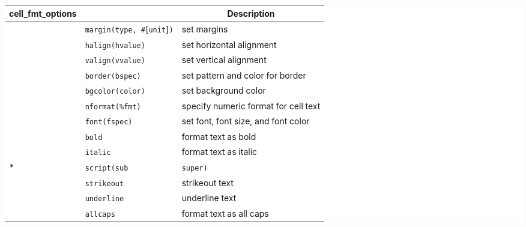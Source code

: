| cell\_fmt\_options                                                                                                                                                                                                                                                                              |                                                     | Description                                     |
|-------------------------------------------------------------------------------------------------------------------------------------------------------------------------------------------------------------------------------------------------------------------------------------------------|-----------------------------------------------------|-------------------------------------------------|
|                                                                                                                                                                                                                                                                                                 | `margin(type, #`\[`unit`\]`)`                 | set margins                                     |
|                                                                                                                                                                                                                                                                                                 | `halign(hvalue)`                                    | set horizontal alignment                        |
|                                                                                                                                                                                                                                                                                                 | `valign(vvalue)`                                    | set vertical alignment                          |
|                                                                                                                                                                                                                                                                                                 | `border(bspec)`                                     | set pattern and color for border                |
|                                                                                                                                                                                                                                                                                                 | `bgcolor(color)`                                    | set background color                            |
|                                                                                                                                                                                                                                                                                                 | `nformat(%fmt)`                                     | specify numeric format for cell text            |
|                                                                                                                                                                                                                                                                                                 | `font(fspec)`                                       | set font, font size, and font color             |
|                                                                                                                                                                                                                                                                                                 | `bold`                                              | format text as bold                             |
|                                                                                                                                                                                                                                                                                                 | `italic`                                            | format text as italic                           |
| \*                                                                                                                                                                                                                                                                                              | `script(sub`|`super)` | set subscript or superscript formatting of text |
|                                                                                                                                                                                                                                                                                                 | `strikeout`                                         | strikeout text                                  |
|                                                                                                                                                                                                                                                                                                 | `underline`                                         | underline text                                  |
|                                                                                                                                                                                                                                                                                                 | `allcaps`                                           | format text as all caps                         |